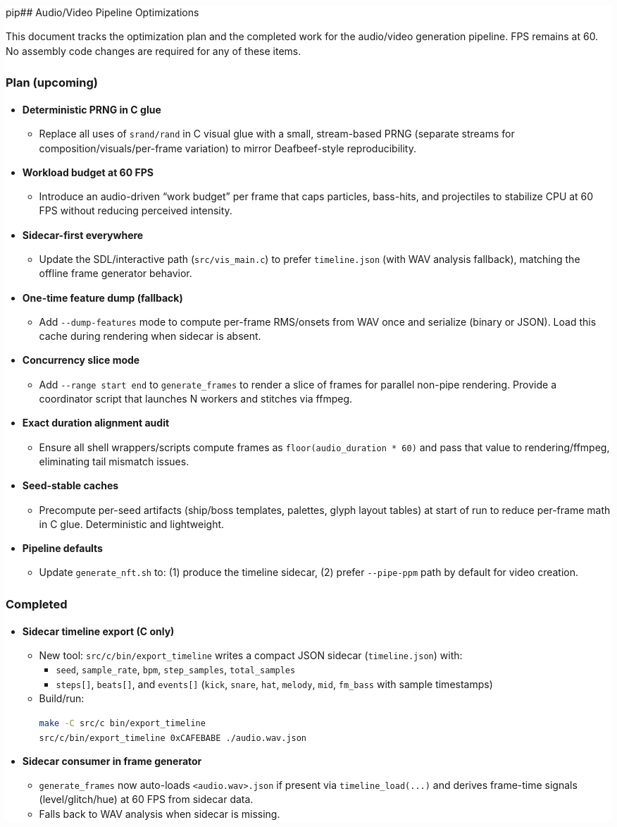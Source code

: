 pip## Audio/Video Pipeline Optimizations

This document tracks the optimization plan and the completed work for the audio/video generation pipeline. FPS remains at 60. No assembly code changes are required for any of these items.

### Plan (upcoming)

- **Deterministic PRNG in C glue**
  - Replace all uses of `srand/rand` in C visual glue with a small, stream-based PRNG (separate streams for composition/visuals/per-frame variation) to mirror Deafbeef-style reproducibility.

- **Workload budget at 60 FPS**
  - Introduce an audio-driven “work budget” per frame that caps particles, bass-hits, and projectiles to stabilize CPU at 60 FPS without reducing perceived intensity.

- **Sidecar-first everywhere**
  - Update the SDL/interactive path (`src/vis_main.c`) to prefer `timeline.json` (with WAV analysis fallback), matching the offline frame generator behavior.

- **One-time feature dump (fallback)**
  - Add `--dump-features` mode to compute per-frame RMS/onsets from WAV once and serialize (binary or JSON). Load this cache during rendering when sidecar is absent.

- **Concurrency slice mode**
  - Add `--range start end` to `generate_frames` to render a slice of frames for parallel non-pipe rendering. Provide a coordinator script that launches N workers and stitches via ffmpeg.

- **Exact duration alignment audit**
  - Ensure all shell wrappers/scripts compute frames as `floor(audio_duration * 60)` and pass that value to rendering/ffmpeg, eliminating tail mismatch issues.

- **Seed-stable caches**
  - Precompute per-seed artifacts (ship/boss templates, palettes, glyph layout tables) at start of run to reduce per-frame math in C glue. Deterministic and lightweight.

- **Pipeline defaults**
  - Update `generate_nft.sh` to: (1) produce the timeline sidecar, (2) prefer `--pipe-ppm` path by default for video creation.

### Completed

- **Sidecar timeline export (C only)**
  - New tool: `src/c/bin/export_timeline` writes a compact JSON sidecar (`timeline.json`) with:
    - `seed`, `sample_rate`, `bpm`, `step_samples`, `total_samples`
    - `steps[]`, `beats[]`, and `events[]` (`kick`, `snare`, `hat`, `melody`, `mid`, `fm_bass` with sample timestamps)
  - Build/run:
    ```bash
    make -C src/c bin/export_timeline
    src/c/bin/export_timeline 0xCAFEBABE ./audio.wav.json
    ```

- **Sidecar consumer in frame generator**
  - `generate_frames` now auto-loads `<audio.wav>.json` if present via `timeline_load(...)` and derives frame-time signals (level/glitch/hue) at 60 FPS from sidecar data.
  - Falls back to WAV analysis when sidecar is missing.

